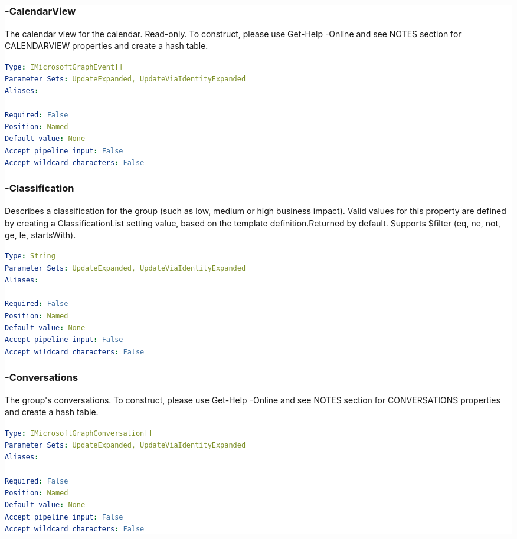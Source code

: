 ### -CalendarView
The calendar view for the calendar.
Read-only.
To construct, please use Get-Help -Online and see NOTES section for CALENDARVIEW properties and create a hash table.

```yaml
Type: IMicrosoftGraphEvent[]
Parameter Sets: UpdateExpanded, UpdateViaIdentityExpanded
Aliases:

Required: False
Position: Named
Default value: None
Accept pipeline input: False
Accept wildcard characters: False
```

### -Classification
Describes a classification for the group (such as low, medium or high business impact).
Valid values for this property are defined by creating a ClassificationList setting value, based on the template definition.Returned by default.
Supports $filter (eq, ne, not, ge, le, startsWith).

```yaml
Type: String
Parameter Sets: UpdateExpanded, UpdateViaIdentityExpanded
Aliases:

Required: False
Position: Named
Default value: None
Accept pipeline input: False
Accept wildcard characters: False
```

### -Conversations
The group's conversations.
To construct, please use Get-Help -Online and see NOTES section for CONVERSATIONS properties and create a hash table.

```yaml
Type: IMicrosoftGraphConversation[]
Parameter Sets: UpdateExpanded, UpdateViaIdentityExpanded
Aliases:

Required: False
Position: Named
Default value: None
Accept pipeline input: False
Accept wildcard characters: False
```

